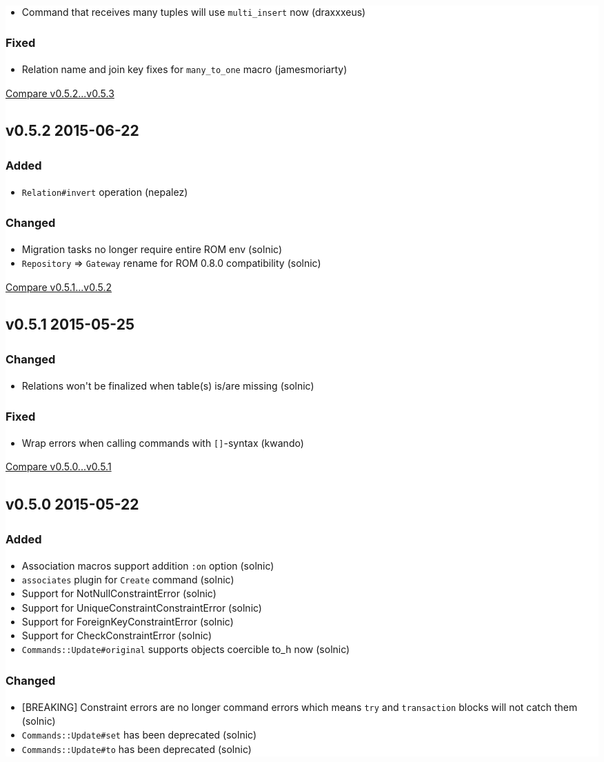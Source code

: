 * Command that receives many tuples will use `multi_insert` now (draxxxeus)

### Fixed

* Relation name and join key fixes for `many_to_one` macro (jamesmoriarty)

[Compare v0.5.2...v0.5.3](https://github.com/rom-rb/rom-sql/compare/v0.5.2...v0.5.3)

## v0.5.2 2015-06-22

### Added

* `Relation#invert` operation (nepalez)

### Changed

* Migration tasks no longer require entire ROM env (solnic)
* `Repository` => `Gateway` rename for ROM 0.8.0 compatibility (solnic)

[Compare v0.5.1...v0.5.2](https://github.com/rom-rb/rom-sql/compare/v0.5.1...v0.5.2)

## v0.5.1 2015-05-25

### Changed

* Relations won't be finalized when table(s) is/are missing (solnic)

### Fixed

* Wrap errors when calling commands with `[]`-syntax (kwando)

[Compare v0.5.0...v0.5.1](https://github.com/rom-rb/rom-sql/compare/v0.5.0...v0.5.1)

## v0.5.0 2015-05-22

### Added

* Association macros support addition `:on` option (solnic)
* `associates` plugin for `Create` command (solnic)
* Support for NotNullConstraintError (solnic)
* Support for UniqueConstraintConstraintError (solnic)
* Support for ForeignKeyConstraintError (solnic)
* Support for CheckConstraintError (solnic)
* `Commands::Update#original` supports objects coercible to_h now (solnic)

### Changed

* [BREAKING] Constraint errors are no longer command errors which means `try` and
  `transaction` blocks will not catch them (solnic)
* `Commands::Update#set` has been deprecated (solnic)
* `Commands::Update#to` has been deprecated (solnic)
